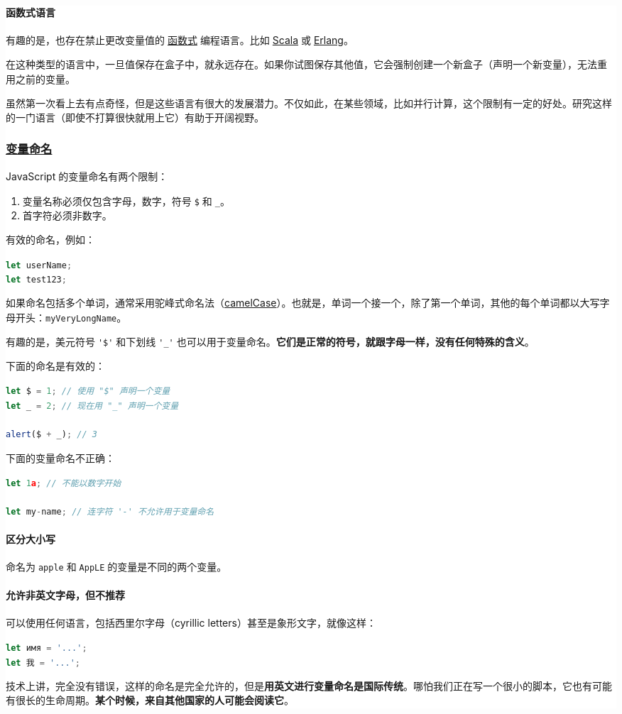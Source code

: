 #### **函数式语言**

有趣的是，也存在禁止更改变量值的 [函数式](https://en.wikipedia.org/wiki/Functional_programming) 编程语言。比如 [Scala](http://www.scala-lang.org/) 或 [Erlang](http://www.erlang.org/)。

在这种类型的语言中，一旦值保存在盒子中，就永远存在。如果你试图保存其他值，它会强制创建一个新盒子（声明一个新变量），无法重用之前的变量。

虽然第一次看上去有点奇怪，但是这些语言有很大的发展潜力。不仅如此，在某些领域，比如并行计算，这个限制有一定的好处。研究这样的一门语言（即使不打算很快就用上它）有助于开阔视野。

### [变量命名](https://zh.javascript.info/variables#variable-naming)

JavaScript 的变量命名有两个限制：

1. 变量名称必须仅包含字母，数字，符号 `$` 和 `_`。
2. 首字符必须非数字。

有效的命名，例如：

```javascript
let userName;
let test123;
```

如果命名包括多个单词，通常采用驼峰式命名法（[camelCase](https://en.wikipedia.org/wiki/CamelCase)）。也就是，单词一个接一个，除了第一个单词，其他的每个单词都以大写字母开头：`myVeryLongName`。

有趣的是，美元符号 `'$'` 和下划线 `'_'` 也可以用于变量命名。**它们是正常的符号，就跟字母一样，没有任何特殊的含义**。

下面的命名是有效的：

```javascript
let $ = 1; // 使用 "$" 声明一个变量
let _ = 2; // 现在用 "_" 声明一个变量

alert($ + _); // 3
```

下面的变量命名不正确：

```javascript
let 1a; // 不能以数字开始

let my-name; // 连字符 '-' 不允许用于变量命名
```

#### **区分大小写**

命名为 `apple` 和 `AppLE` 的变量是不同的两个变量。

#### **允许非英文字母，但不推荐**

可以使用任何语言，包括西里尔字母（cyrillic letters）甚至是象形文字，就像这样：

```javascript
let имя = '...';
let 我 = '...';
```

技术上讲，完全没有错误，这样的命名是完全允许的，但是**用英文进行变量命名是国际传统**。哪怕我们正在写一个很小的脚本，它也有可能有很长的生命周期。**某个时候，来自其他国家的人可能会阅读它**。
